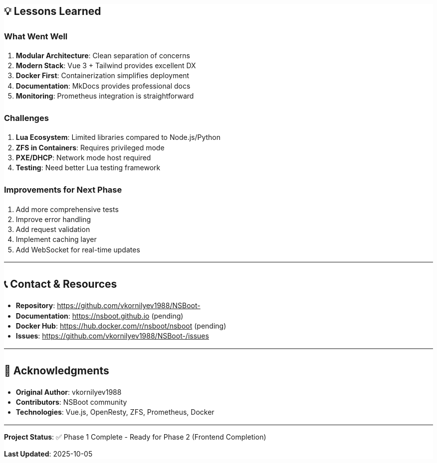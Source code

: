 ## 💡 Lessons Learned

### What Went Well
1. **Modular Architecture**: Clean separation of concerns
2. **Modern Stack**: Vue 3 + Tailwind provides excellent DX
3. **Docker First**: Containerization simplifies deployment
4. **Documentation**: MkDocs provides professional docs
5. **Monitoring**: Prometheus integration is straightforward

### Challenges
1. **Lua Ecosystem**: Limited libraries compared to Node.js/Python
2. **ZFS in Containers**: Requires privileged mode
3. **PXE/DHCP**: Network mode host required
4. **Testing**: Need better Lua testing framework

### Improvements for Next Phase
1. Add more comprehensive tests
2. Improve error handling
3. Add request validation
4. Implement caching layer
5. Add WebSocket for real-time updates

---

## 📞 Contact & Resources

- **Repository**: https://github.com/vkornilyev1988/NSBoot-
- **Documentation**: https://nsboot.github.io (pending)
- **Docker Hub**: https://hub.docker.com/r/nsboot/nsboot (pending)
- **Issues**: https://github.com/vkornilyev1988/NSBoot-/issues

---

## 🙏 Acknowledgments

- **Original Author**: vkornilyev1988
- **Contributors**: NSBoot community
- **Technologies**: Vue.js, OpenResty, ZFS, Prometheus, Docker

---

**Project Status**: ✅ Phase 1 Complete - Ready for Phase 2 (Frontend Completion)

**Last Updated**: 2025-10-05
